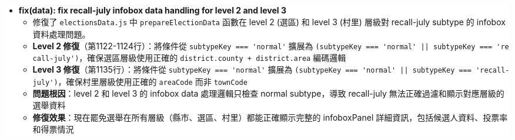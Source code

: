 - **fix(data): fix recall-july infobox data handling for level 2 and level 3**
  - 修復了 `electionsData.js` 中 `prepareElectionData` 函數在 level 2 (選區) 和 level 3 (村里) 層級對 recall-july subtype 的 infobox 資料處理問題。
  - **Level 2 修復**（第1122-1124行）：將條件從 `subtypeKey === 'normal'` 擴展為 `(subtypeKey === 'normal' || subtypeKey === 'recall-july')`，確保選區層級使用正確的 `district.county + district.area` 編碼邏輯
  - **Level 3 修復**（第1135行）：將條件從 `subtypeKey === 'normal'` 擴展為 `(subtypeKey === 'normal' || subtypeKey === 'recall-july')`，確保村里層級使用正確的 `areaCode` 而非 `townCode`
  - **問題根因**：level 2 和 level 3 的 infobox data 處理邏輯只檢查 normal subtype，導致 recall-july 無法正確過濾和顯示對應層級的選舉資料
  - **修復效果**：現在罷免選舉在所有層級（縣市、選區、村里）都能正確顯示完整的 infoboxPanel 詳細資訊，包括候選人資料、投票率和得票情況
